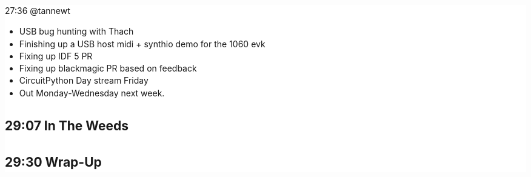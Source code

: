 
27:36 @tannewt
* USB bug hunting with Thach
* Finishing up a USB host midi + synthio demo for the 1060 evk
* Fixing up IDF 5 PR
* Fixing up blackmagic PR based on feedback
* CircuitPython Day stream Friday
* Out Monday-Wednesday next week.
## 29:07 In The Weeds




## 29:30 Wrap-Up
